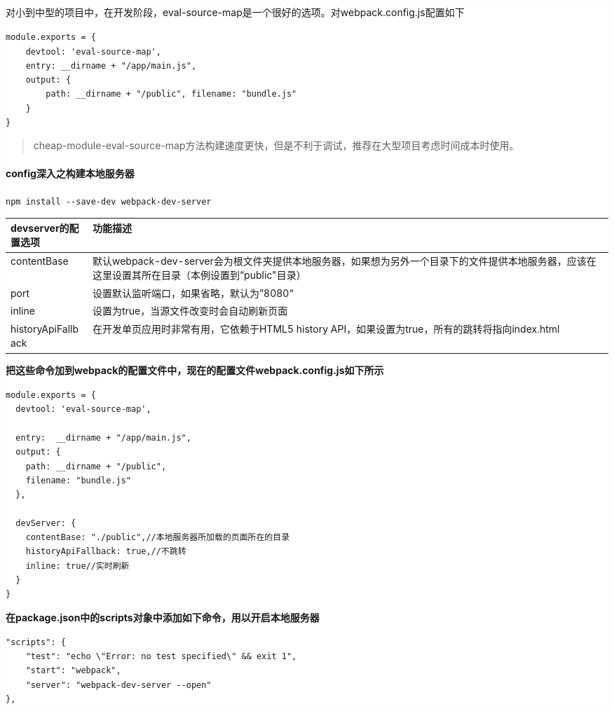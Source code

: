 对小到中型的项目中，在开发阶段，eval-source-map是一个很好的选项。对webpack.config.js配置如下
```
module.exports = {
	devtool: 'eval-source-map',
	entry: __dirname + "/app/main.js",
	output: {
		path: __dirname + "/public", filename: "bundle.js"
	}
}
```
>cheap-module-eval-source-map方法构建速度更快，但是不利于调试，推荐在大型项目考虑时间成本时使用。

#### config深入之构建本地服务器
```
npm install --save-dev webpack-dev-server
```

|devserver的配置选项|功能描述|
|:------|:------|
|contentBase|默认webpack-dev-server会为根文件夹提供本地服务器，如果想为另外一个目录下的文件提供本地服务器，应该在这里设置其所在目录（本例设置到“public"目录）|
|port|设置默认监听端口，如果省略，默认为”8080“|
|inline|设置为true，当源文件改变时会自动刷新页面|
|historyApiFallback|在开发单页应用时非常有用，它依赖于HTML5 history API，如果设置为true，所有的跳转将指向index.html|

**把这些命令加到webpack的配置文件中，现在的配置文件webpack.config.js如下所示**
```
module.exports = {
  devtool: 'eval-source-map',

  entry:  __dirname + "/app/main.js",
  output: {
    path: __dirname + "/public",
    filename: "bundle.js"
  },

  devServer: {
    contentBase: "./public",//本地服务器所加载的页面所在的目录
    historyApiFallback: true,//不跳转
    inline: true//实时刷新
  }
}
```
**在package.json中的scripts对象中添加如下命令，用以开启本地服务器**
```
"scripts": {
    "test": "echo \"Error: no test specified\" && exit 1",
    "start": "webpack",
    "server": "webpack-dev-server --open"
},
```
